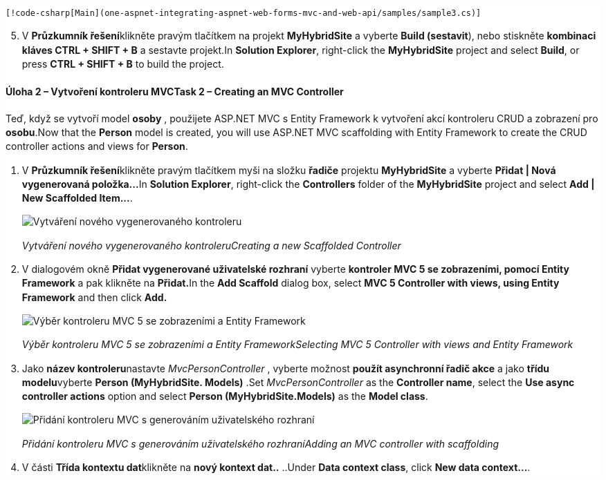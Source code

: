     [!code-csharp[Main](one-aspnet-integrating-aspnet-web-forms-mvc-and-web-api/samples/sample3.cs)]
5. <span data-ttu-id="9a1d9-238">V **Průzkumník řešení**klikněte pravým tlačítkem na projekt **MyHybridSite** a vyberte **Build (sestavit**), nebo stiskněte **kombinaci kláves CTRL + SHIFT + B** a sestavte projekt.</span><span class="sxs-lookup"><span data-stu-id="9a1d9-238">In **Solution Explorer**, right-click the **MyHybridSite** project and select **Build**, or press **CTRL + SHIFT + B** to build the project.</span></span>

<a id="Ex2Task2"></a>
#### <a name="task-2--creating-an-mvc-controller"></a><span data-ttu-id="9a1d9-239">Úloha 2 – Vytvoření kontroleru MVC</span><span class="sxs-lookup"><span data-stu-id="9a1d9-239">Task 2 – Creating an MVC Controller</span></span>

<span data-ttu-id="9a1d9-240">Teď, když se vytvoří model **osoby** , použijete ASP.NET MVC s Entity Framework k vytvoření akcí kontroleru CRUD a zobrazení pro **osobu**.</span><span class="sxs-lookup"><span data-stu-id="9a1d9-240">Now that the **Person** model is created, you will use ASP.NET MVC scaffolding with Entity Framework to create the CRUD controller actions and views for **Person**.</span></span>

1. <span data-ttu-id="9a1d9-241">V **Průzkumník řešení**klikněte pravým tlačítkem myši na složku **řadiče** projektu **MyHybridSite** a vyberte **Přidat | Nová vygenerovaná položka...**</span><span class="sxs-lookup"><span data-stu-id="9a1d9-241">In **Solution Explorer**, right-click the **Controllers** folder of the **MyHybridSite** project and select **Add | New Scaffolded Item...**.</span></span>

    ![Vytváření nového vygenerovaného kontroleru](one-aspnet-integrating-aspnet-web-forms-mvc-and-web-api/_static/image13.png)

    <span data-ttu-id="9a1d9-243">*Vytváření nového vygenerovaného kontroleru*</span><span class="sxs-lookup"><span data-stu-id="9a1d9-243">*Creating a new Scaffolded Controller*</span></span>
2. <span data-ttu-id="9a1d9-244">V dialogovém okně **Přidat vygenerované uživatelské rozhraní** vyberte **kontroler MVC 5 se zobrazeními, pomocí Entity Framework** a pak klikněte na **Přidat.**</span><span class="sxs-lookup"><span data-stu-id="9a1d9-244">In the **Add Scaffold** dialog box, select **MVC 5 Controller with views, using Entity Framework** and then click **Add.**</span></span>

    ![Výběr kontroleru MVC 5 se zobrazeními a Entity Framework](one-aspnet-integrating-aspnet-web-forms-mvc-and-web-api/_static/image14.png)

    <span data-ttu-id="9a1d9-246">*Výběr kontroleru MVC 5 se zobrazeními a Entity Framework*</span><span class="sxs-lookup"><span data-stu-id="9a1d9-246">*Selecting MVC 5 Controller with views and Entity Framework*</span></span>
3. <span data-ttu-id="9a1d9-247">Jako **název kontroleru**nastavte *MvcPersonController* , vyberte možnost **použít asynchronní řadič akce** a jako **třídu modelu**vyberte **Person (MyHybridSite. Models)** .</span><span class="sxs-lookup"><span data-stu-id="9a1d9-247">Set *MvcPersonController* as the **Controller name**, select the **Use async controller actions** option and select **Person (MyHybridSite.Models)** as the **Model class**.</span></span>

    ![Přidání kontroleru MVC s generováním uživatelského rozhraní](one-aspnet-integrating-aspnet-web-forms-mvc-and-web-api/_static/image15.png)

    <span data-ttu-id="9a1d9-249">*Přidání kontroleru MVC s generováním uživatelského rozhraní*</span><span class="sxs-lookup"><span data-stu-id="9a1d9-249">*Adding an MVC controller with scaffolding*</span></span>
4. <span data-ttu-id="9a1d9-250">V části **Třída kontextu dat**klikněte na **nový kontext dat..** ..</span><span class="sxs-lookup"><span data-stu-id="9a1d9-250">Under **Data context class**, click **New data context...**.</span></span>

